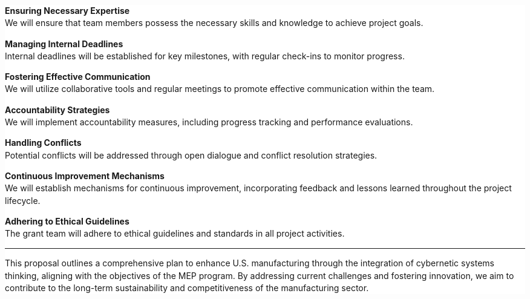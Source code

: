 **Ensuring Necessary Expertise**  
We will ensure that team members possess the necessary skills and knowledge to achieve project goals.

**Managing Internal Deadlines**  
Internal deadlines will be established for key milestones, with regular check-ins to monitor progress.

**Fostering Effective Communication**  
We will utilize collaborative tools and regular meetings to promote effective communication within the team.

**Accountability Strategies**  
We will implement accountability measures, including progress tracking and performance evaluations.

**Handling Conflicts**  
Potential conflicts will be addressed through open dialogue and conflict resolution strategies.

**Continuous Improvement Mechanisms**  
We will establish mechanisms for continuous improvement, incorporating feedback and lessons learned throughout the project lifecycle.

**Adhering to Ethical Guidelines**  
The grant team will adhere to ethical guidelines and standards in all project activities.

---

This proposal outlines a comprehensive plan to enhance U.S. manufacturing through the integration of cybernetic systems thinking, aligning with the objectives of the MEP program. By addressing current challenges and fostering innovation, we aim to contribute to the long-term sustainability and competitiveness of the manufacturing sector.